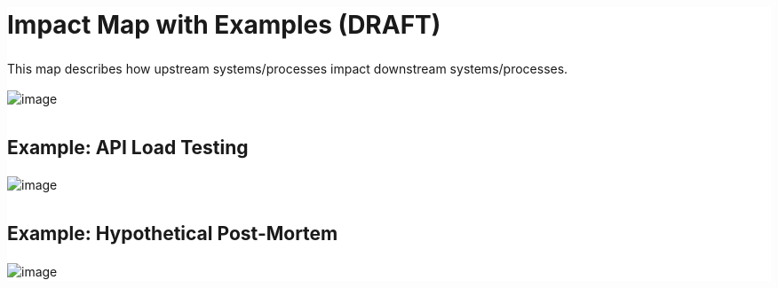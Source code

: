 # Impact Map with Examples (DRAFT)

This map describes how upstream systems/processes impact downstream systems/processes.

<img width="2153" alt="image" src="https://github.com/user-attachments/assets/651d990c-396b-48d6-8289-9aebb399ef08" />

## Example: API Load Testing
<img width="1944" alt="image" src="https://github.com/user-attachments/assets/f9779ea9-8125-46dc-8248-8d9dd24dd739" />

## Example: Hypothetical Post-Mortem
<img width="1600" alt="image" src="https://github.com/user-attachments/assets/f6c8828f-0749-4408-8b85-05e6093580f4" />

